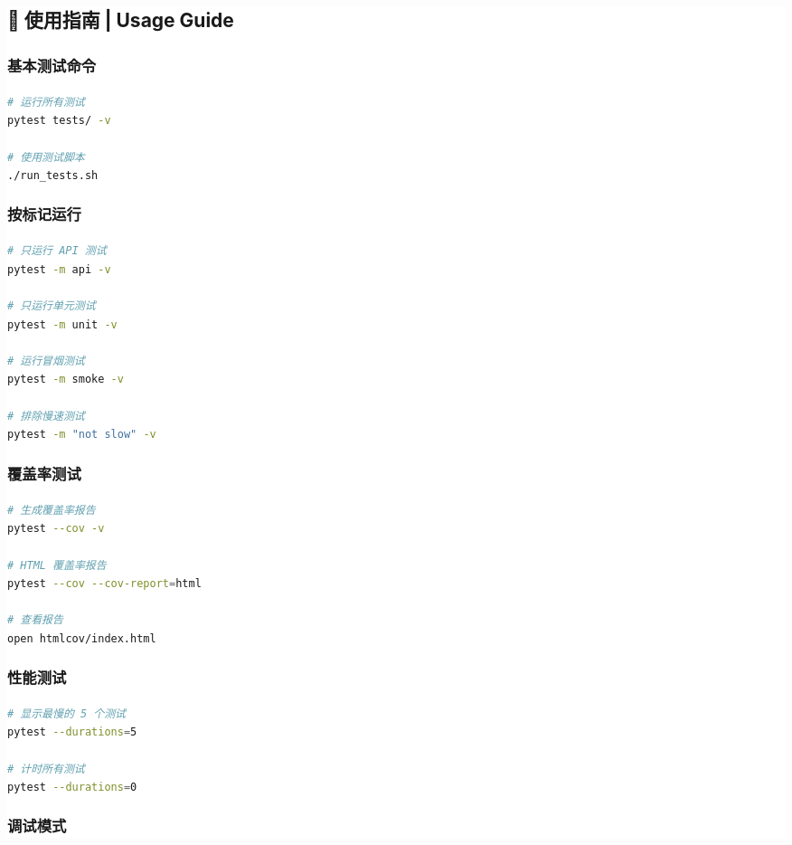 ## 🚀 使用指南 | Usage Guide

### 基本测试命令

```bash
# 运行所有测试
pytest tests/ -v

# 使用测试脚本
./run_tests.sh
```

### 按标记运行

```bash
# 只运行 API 测试
pytest -m api -v

# 只运行单元测试
pytest -m unit -v

# 运行冒烟测试
pytest -m smoke -v

# 排除慢速测试
pytest -m "not slow" -v
```

### 覆盖率测试

```bash
# 生成覆盖率报告
pytest --cov -v

# HTML 覆盖率报告
pytest --cov --cov-report=html

# 查看报告
open htmlcov/index.html
```

### 性能测试

```bash
# 显示最慢的 5 个测试
pytest --durations=5

# 计时所有测试
pytest --durations=0
```

### 调试模式

